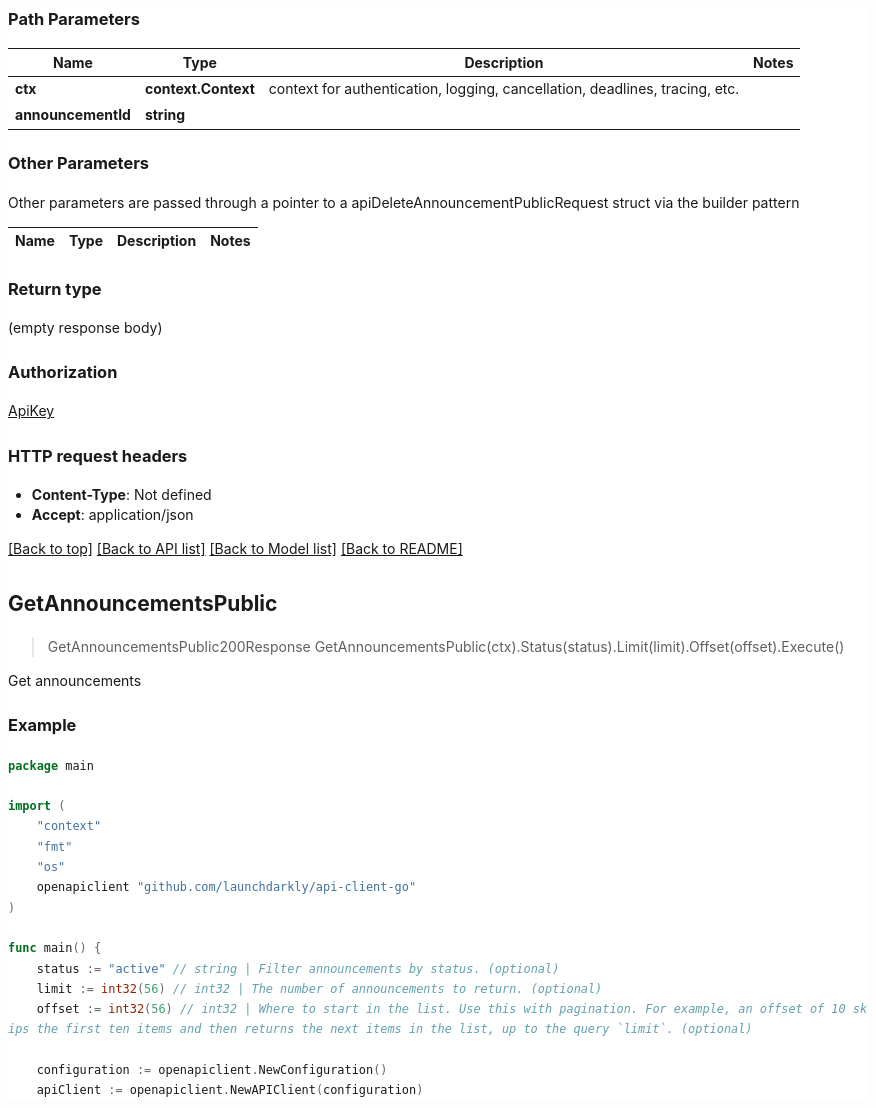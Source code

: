 ### Path Parameters


Name | Type | Description  | Notes
------------- | ------------- | ------------- | -------------
**ctx** | **context.Context** | context for authentication, logging, cancellation, deadlines, tracing, etc.
**announcementId** | **string** |  | 

### Other Parameters

Other parameters are passed through a pointer to a apiDeleteAnnouncementPublicRequest struct via the builder pattern


Name | Type | Description  | Notes
------------- | ------------- | ------------- | -------------


### Return type

 (empty response body)

### Authorization

[ApiKey](../README.md#ApiKey)

### HTTP request headers

- **Content-Type**: Not defined
- **Accept**: application/json

[[Back to top]](#) [[Back to API list]](../README.md#documentation-for-api-endpoints)
[[Back to Model list]](../README.md#documentation-for-models)
[[Back to README]](../README.md)


## GetAnnouncementsPublic

> GetAnnouncementsPublic200Response GetAnnouncementsPublic(ctx).Status(status).Limit(limit).Offset(offset).Execute()

Get announcements



### Example

```go
package main

import (
	"context"
	"fmt"
	"os"
	openapiclient "github.com/launchdarkly/api-client-go"
)

func main() {
	status := "active" // string | Filter announcements by status. (optional)
	limit := int32(56) // int32 | The number of announcements to return. (optional)
	offset := int32(56) // int32 | Where to start in the list. Use this with pagination. For example, an offset of 10 skips the first ten items and then returns the next items in the list, up to the query `limit`. (optional)

	configuration := openapiclient.NewConfiguration()
	apiClient := openapiclient.NewAPIClient(configuration)
```